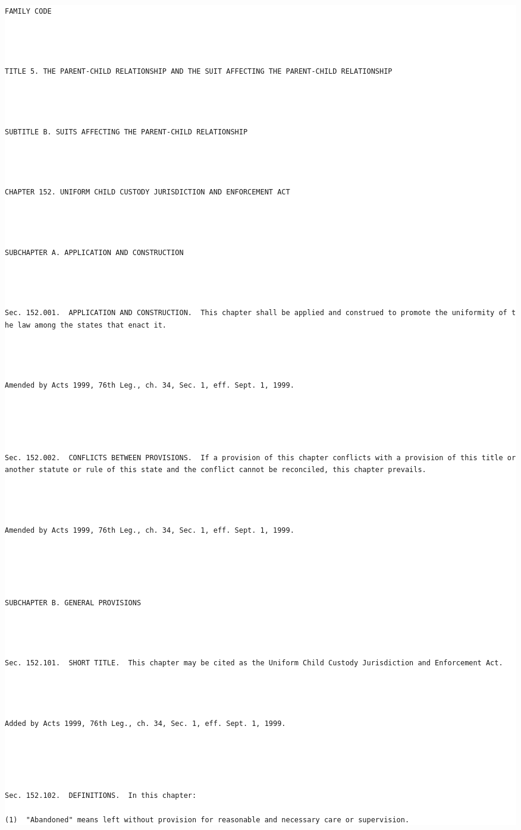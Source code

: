 ﻿
    
    
    	
    					
    
    
    FAMILY CODE
    
      
    
    
    TITLE 5. THE PARENT-CHILD RELATIONSHIP AND THE SUIT AFFECTING THE PARENT-CHILD RELATIONSHIP
    
      
    
    
    SUBTITLE B. SUITS AFFECTING THE PARENT-CHILD RELATIONSHIP
    
      
    
    
    CHAPTER 152. UNIFORM CHILD CUSTODY JURISDICTION AND ENFORCEMENT ACT
    
      
    
    
    SUBCHAPTER A. APPLICATION AND CONSTRUCTION
    
      
    
    
    Sec. 152.001.  APPLICATION AND CONSTRUCTION.  This chapter shall be applied and construed to promote the uniformity of the law among the states that enact it.
    
    
    
    
    Amended by Acts 1999, 76th Leg., ch. 34, Sec. 1, eff. Sept. 1, 1999.
    
    
    
    
    
    Sec. 152.002.  CONFLICTS BETWEEN PROVISIONS.  If a provision of this chapter conflicts with a provision of this title or another statute or rule of this state and the conflict cannot be reconciled, this chapter prevails.
    
    
    
    
    Amended by Acts 1999, 76th Leg., ch. 34, Sec. 1, eff. Sept. 1, 1999.
    
    
    
    
    
    SUBCHAPTER B. GENERAL PROVISIONS
    
      
    
    
    Sec. 152.101.  SHORT TITLE.  This chapter may be cited as the Uniform Child Custody Jurisdiction and Enforcement Act.
    
    
    
    
    Added by Acts 1999, 76th Leg., ch. 34, Sec. 1, eff. Sept. 1, 1999.
    
    
    
    
    
    Sec. 152.102.  DEFINITIONS.  In this chapter:
    
    (1)  "Abandoned" means left without provision for reasonable and necessary care or supervision.
    